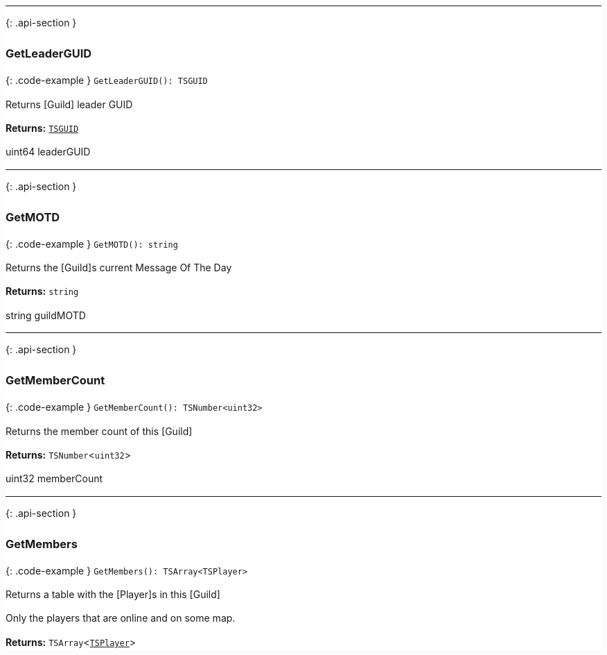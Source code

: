 ___

{: .api-section }
### GetLeaderGUID

{: .code-example }
`GetLeaderGUID(): TSGUID`

Returns [Guild] leader GUID

**Returns:** 
[`TSGUID`](TSGUID)

uint64 leaderGUID

___

{: .api-section }
### GetMOTD

{: .code-example }
`GetMOTD(): string`

Returns the [Guild]s current Message Of The Day

**Returns:** 
`string`

string guildMOTD

___

{: .api-section }
### GetMemberCount

{: .code-example }
`GetMemberCount(): TSNumber<uint32>`

Returns the member count of this [Guild]

**Returns:** 
`TSNumber`<`uint32`\>

uint32 memberCount

___

{: .api-section }
### GetMembers

{: .code-example }
`GetMembers(): TSArray<TSPlayer>`

Returns a table with the [Player]s in this [Guild]

Only the players that are online and on some map.

**Returns:** 
`TSArray`<[`TSPlayer`](TSPlayer)\>
